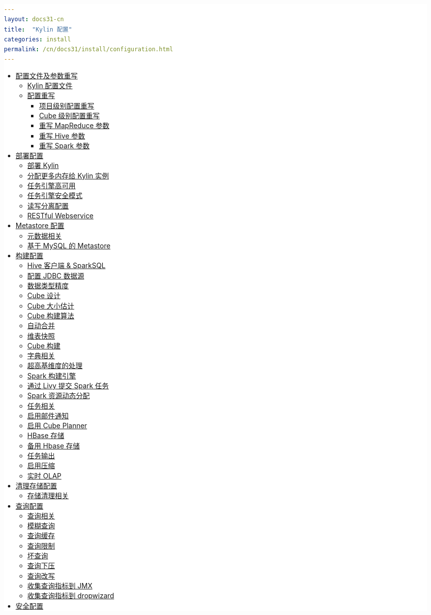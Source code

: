 ```yaml
---
layout: docs31-cn
title:  "Kylin 配置"
categories: install
permalink: /cn/docs31/install/configuration.html
---
```




- [配置文件及参数重写](#kylin-config)
    - [Kylin 配置文件](#kylin-config)
	- [配置重写](#config-override)
		- [项目级别配置重写](#project-config-override)
		- [Cube 级别配置重写](#cube-config-override)
		- [重写 MapReduce 参数](#mr-config-override)
		- [重写 Hive 参数](#hive-config-override)
		- [重写 Spark 参数](#spark-config-override)
- [部署配置](#kylin-deploy)
    - [部署 Kylin](#deploy-config)
	- [分配更多内存给 Kylin 实例](#kylin-jvm-settings)
	- [任务引擎高可用](#job-engine-ha)
	- [任务引擎安全模式](#job-engine-safemode)
	- [读写分离配置](#rw-deploy)
	- [RESTful Webservice](#rest-config)
- [Metastore 配置](#kylin_metastore)
    - [元数据相关](#metadata)
    - [基于 MySQL 的 Metastore](#mysql-metastore)
- [构建配置](#kylin-build)
    - [Hive 客户端 & SparkSQL](#hive-client-and-sparksql)
    - [配置 JDBC 数据源](#jdbc-datasource)
    - [数据类型精度](#precision-config)
    - [Cube 设计](#cube-config)
    - [Cube 大小估计](#cube-estimate)
	- [Cube 构建算法](#cube-algorithm)
	- [自动合并](#auto-merge)
	- [维表快照](#snapshot)
	- [Cube 构建](#cube-build)
	- [字典相关](#dict-config)
	- [超高基维度的处理](#uhc-config)
	- [Spark 构建引擎](#spark-cubing)
	- [通过 Livy 提交 Spark 任务](#livy-submit-spark-job)
	- [Spark 资源动态分配](#dynamic-allocation)
	- [任务相关](#job-config)
	- [启用邮件通知](#email-notification)
	- [启用 Cube Planner](#cube-planner)
    - [HBase 存储](#hbase-config)
    - [备用 Hbase 存储](#secondary-hbase)
    - [任务输出](#job-output)
    - [启用压缩](#compress-config)
    - [实时 OLAP](#realtime-olap)
- [清理存储配置](#storage-clean-up-configuration)
    - [存储清理相关](#storage-clean-up-config)
- [查询配置](#kylin-query)
    - [查询相关](#query-config)
    - [模糊查询](#fuzzy)
	- [查询缓存](#cache-config)
	- [查询限制](#query-limit)
	- [坏查询](#bad-query)
	- [查询下压](#query-pushdown)
	- [查询改写](#convert-sql)
	- [收集查询指标到 JMX](#jmx-metrics)
	- [收集查询指标到 dropwizard](#dropwizard-metrics)
- [安全配置](#kylin-security)